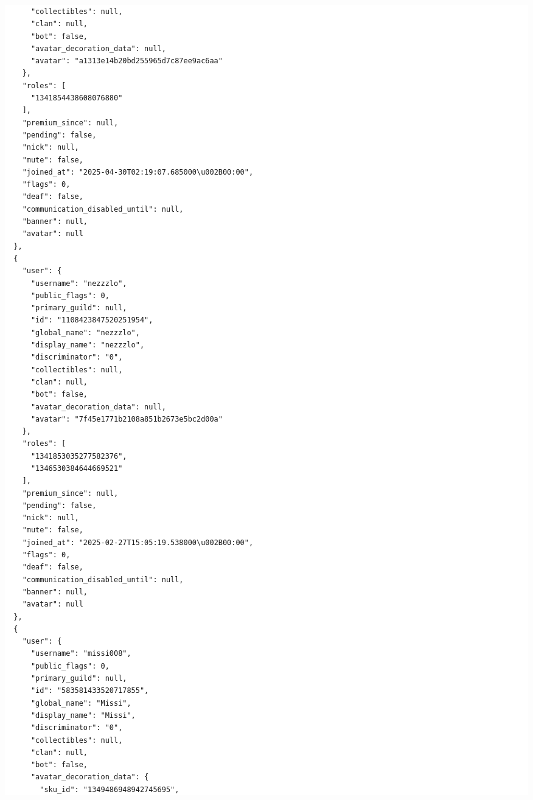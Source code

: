           "collectibles": null,
          "clan": null,
          "bot": false,
          "avatar_decoration_data": null,
          "avatar": "a1313e14b20bd255965d7c87ee9ac6aa"
        },
        "roles": [
          "1341854438608076880"
        ],
        "premium_since": null,
        "pending": false,
        "nick": null,
        "mute": false,
        "joined_at": "2025-04-30T02:19:07.685000\u002B00:00",
        "flags": 0,
        "deaf": false,
        "communication_disabled_until": null,
        "banner": null,
        "avatar": null
      },
      {
        "user": {
          "username": "nezzzlo",
          "public_flags": 0,
          "primary_guild": null,
          "id": "1108423847520251954",
          "global_name": "nezzzlo",
          "display_name": "nezzzlo",
          "discriminator": "0",
          "collectibles": null,
          "clan": null,
          "bot": false,
          "avatar_decoration_data": null,
          "avatar": "7f45e1771b2108a851b2673e5bc2d00a"
        },
        "roles": [
          "1341853035277582376",
          "1346530384644669521"
        ],
        "premium_since": null,
        "pending": false,
        "nick": null,
        "mute": false,
        "joined_at": "2025-02-27T15:05:19.538000\u002B00:00",
        "flags": 0,
        "deaf": false,
        "communication_disabled_until": null,
        "banner": null,
        "avatar": null
      },
      {
        "user": {
          "username": "missi008",
          "public_flags": 0,
          "primary_guild": null,
          "id": "583581433520717855",
          "global_name": "Missi",
          "display_name": "Missi",
          "discriminator": "0",
          "collectibles": null,
          "clan": null,
          "bot": false,
          "avatar_decoration_data": {
            "sku_id": "1349486948942745695",